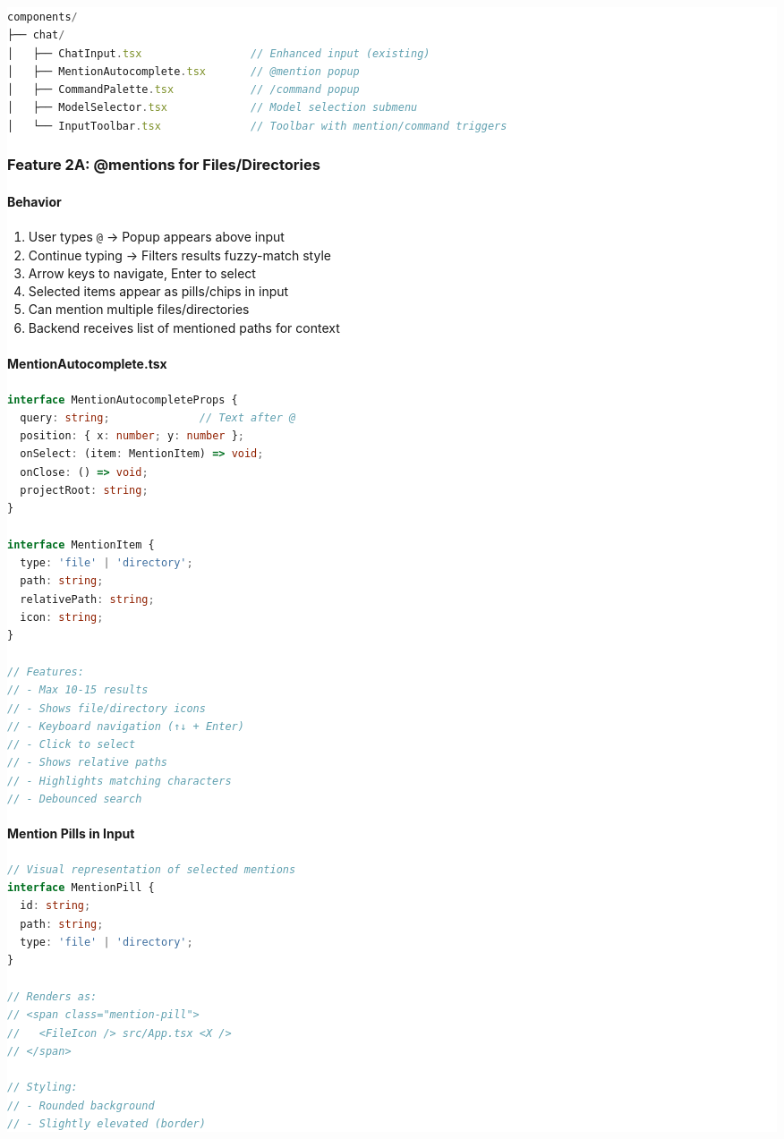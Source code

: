 ```typescript
components/
├── chat/
│   ├── ChatInput.tsx                 // Enhanced input (existing)
│   ├── MentionAutocomplete.tsx       // @mention popup
│   ├── CommandPalette.tsx            // /command popup
│   ├── ModelSelector.tsx             // Model selection submenu
│   └── InputToolbar.tsx              // Toolbar with mention/command triggers
```

### Feature 2A: @mentions for Files/Directories

#### Behavior
1. User types `@` → Popup appears above input
2. Continue typing → Filters results fuzzy-match style
3. Arrow keys to navigate, Enter to select
4. Selected items appear as pills/chips in input
5. Can mention multiple files/directories
6. Backend receives list of mentioned paths for context

#### MentionAutocomplete.tsx
```typescript
interface MentionAutocompleteProps {
  query: string;              // Text after @
  position: { x: number; y: number };
  onSelect: (item: MentionItem) => void;
  onClose: () => void;
  projectRoot: string;
}

interface MentionItem {
  type: 'file' | 'directory';
  path: string;
  relativePath: string;
  icon: string;
}

// Features:
// - Max 10-15 results
// - Shows file/directory icons
// - Keyboard navigation (↑↓ + Enter)
// - Click to select
// - Shows relative paths
// - Highlights matching characters
// - Debounced search
```

#### Mention Pills in Input
```typescript
// Visual representation of selected mentions
interface MentionPill {
  id: string;
  path: string;
  type: 'file' | 'directory';
}

// Renders as:
// <span class="mention-pill">
//   <FileIcon /> src/App.tsx <X />
// </span>

// Styling:
// - Rounded background
// - Slightly elevated (border)
```